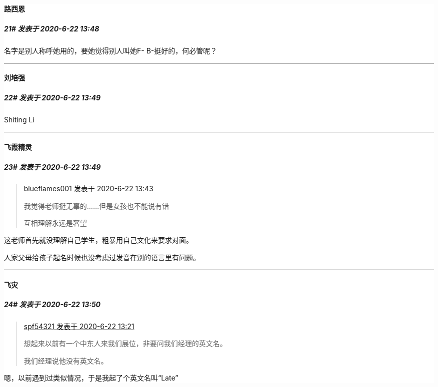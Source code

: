 ####  路西恩  
##### 21#       发表于 2020-6-22 13:48




名字是别人称呼她用的，要她觉得别人叫她F- B-挺好的，何必管呢？








*****

####  刘培强  
##### 22#       发表于 2020-6-22 13:49




Shiting Li







*****

####  飞霞精灵  
##### 23#       发表于 2020-6-22 13:49



<blockquote><a href="httphttps://bbs.saraba1st.com/2b/forum.php?mod=redirect&amp;goto=findpost&amp;pid=47903064&amp;ptid=1943330" target="_blank">blueflames001 发表于 2020-6-22 13:43</a>

我觉得老师挺无辜的……但是女孩也不能说有错

互相理解永远是奢望</blockquote>
这老师首先就没理解自己学生，粗暴用自己文化来要求对面。

人家父母给孩子起名时候也没考虑过发音在别的语言里有问题。







*****

####  飞灾  
##### 24#       发表于 2020-6-22 13:50



<blockquote><a href="httphttps://bbs.saraba1st.com/2b/forum.php?mod=redirect&amp;goto=findpost&amp;pid=47902783&amp;ptid=1943330" target="_blank">spf54321 发表于 2020-6-22 13:21</a>

想起来以前有一个中东人来我们展位，非要问我们经理的英文名。


我们经理说他没有英文名。</blockquote>
嗯，以前遇到过类似情况，于是我起了个英文名叫“Late”
